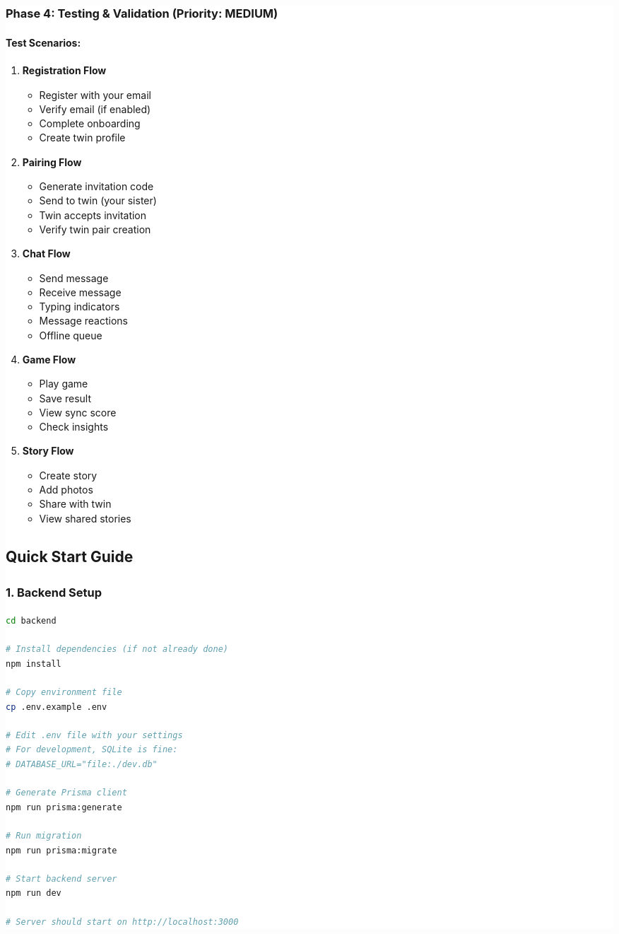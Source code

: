 ### Phase 4: Testing & Validation (Priority: MEDIUM)

#### Test Scenarios:
1. **Registration Flow**
   - Register with your email
   - Verify email (if enabled)
   - Complete onboarding
   - Create twin profile

2. **Pairing Flow**
   - Generate invitation code
   - Send to twin (your sister)
   - Twin accepts invitation
   - Verify twin pair creation

3. **Chat Flow**
   - Send message
   - Receive message
   - Typing indicators
   - Message reactions
   - Offline queue

4. **Game Flow**
   - Play game
   - Save result
   - View sync score
   - Check insights

5. **Story Flow**
   - Create story
   - Add photos
   - Share with twin
   - View shared stories

## Quick Start Guide

### 1. Backend Setup
```bash
cd backend

# Install dependencies (if not already done)
npm install

# Copy environment file
cp .env.example .env

# Edit .env file with your settings
# For development, SQLite is fine:
# DATABASE_URL="file:./dev.db"

# Generate Prisma client
npm run prisma:generate

# Run migration
npm run prisma:migrate

# Start backend server
npm run dev

# Server should start on http://localhost:3000
```
